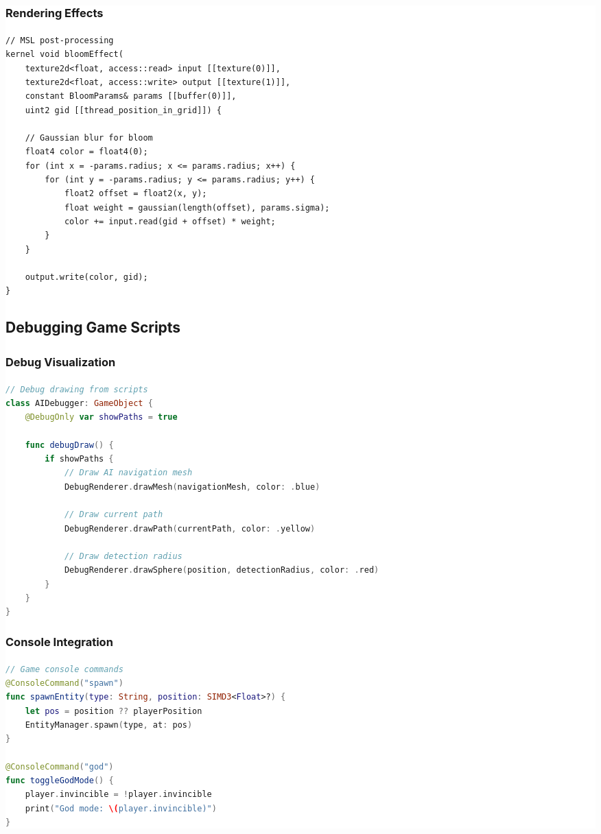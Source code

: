 ### Rendering Effects
```metal
// MSL post-processing
kernel void bloomEffect(
    texture2d<float, access::read> input [[texture(0)]],
    texture2d<float, access::write> output [[texture(1)]],
    constant BloomParams& params [[buffer(0)]],
    uint2 gid [[thread_position_in_grid]]) {
    
    // Gaussian blur for bloom
    float4 color = float4(0);
    for (int x = -params.radius; x <= params.radius; x++) {
        for (int y = -params.radius; y <= params.radius; y++) {
            float2 offset = float2(x, y);
            float weight = gaussian(length(offset), params.sigma);
            color += input.read(gid + offset) * weight;
        }
    }
    
    output.write(color, gid);
}
```

## Debugging Game Scripts

### Debug Visualization
```swift
// Debug drawing from scripts
class AIDebugger: GameObject {
    @DebugOnly var showPaths = true
    
    func debugDraw() {
        if showPaths {
            // Draw AI navigation mesh
            DebugRenderer.drawMesh(navigationMesh, color: .blue)
            
            // Draw current path
            DebugRenderer.drawPath(currentPath, color: .yellow)
            
            // Draw detection radius
            DebugRenderer.drawSphere(position, detectionRadius, color: .red)
        }
    }
}
```

### Console Integration
```swift
// Game console commands
@ConsoleCommand("spawn")
func spawnEntity(type: String, position: SIMD3<Float>?) {
    let pos = position ?? playerPosition
    EntityManager.spawn(type, at: pos)
}

@ConsoleCommand("god")
func toggleGodMode() {
    player.invincible = !player.invincible
    print("God mode: \(player.invincible)")
}
```
